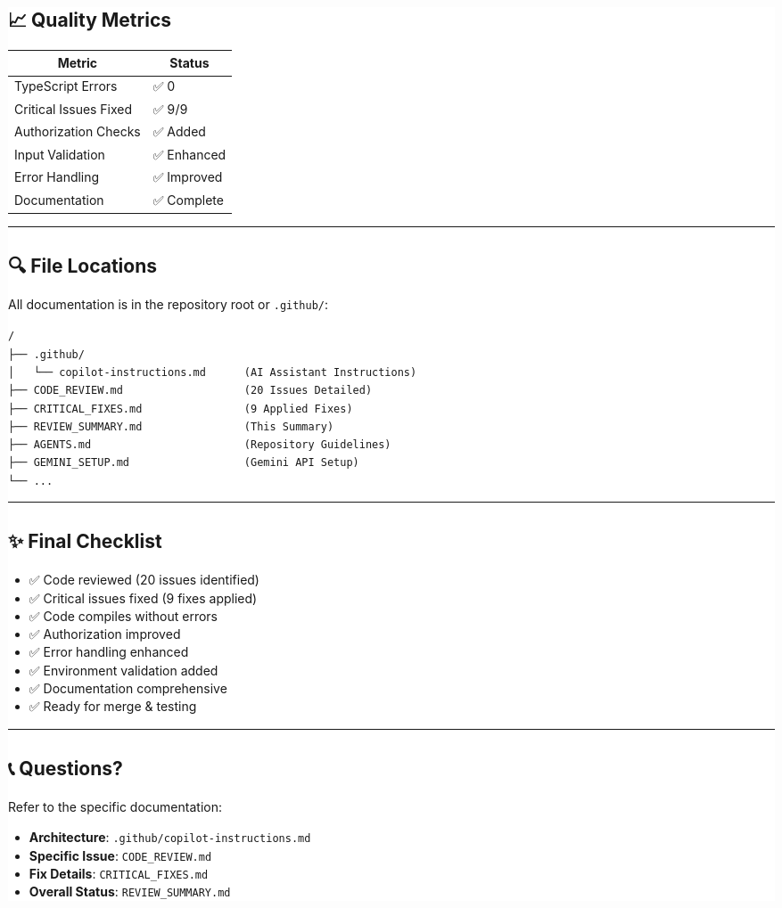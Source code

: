 
## 📈 Quality Metrics

| Metric | Status |
|--------|--------|
| TypeScript Errors | ✅ 0 |
| Critical Issues Fixed | ✅ 9/9 |
| Authorization Checks | ✅ Added |
| Input Validation | ✅ Enhanced |
| Error Handling | ✅ Improved |
| Documentation | ✅ Complete |

---

## 🔍 File Locations

All documentation is in the repository root or `.github/`:

```
/
├── .github/
│   └── copilot-instructions.md      (AI Assistant Instructions)
├── CODE_REVIEW.md                   (20 Issues Detailed)
├── CRITICAL_FIXES.md                (9 Applied Fixes)
├── REVIEW_SUMMARY.md                (This Summary)
├── AGENTS.md                        (Repository Guidelines)
├── GEMINI_SETUP.md                  (Gemini API Setup)
└── ...
```

---

## ✨ Final Checklist

- ✅ Code reviewed (20 issues identified)
- ✅ Critical issues fixed (9 fixes applied)
- ✅ Code compiles without errors
- ✅ Authorization improved
- ✅ Error handling enhanced
- ✅ Environment validation added
- ✅ Documentation comprehensive
- ✅ Ready for merge & testing

---

## 📞 Questions?

Refer to the specific documentation:
- **Architecture**: `.github/copilot-instructions.md`
- **Specific Issue**: `CODE_REVIEW.md`
- **Fix Details**: `CRITICAL_FIXES.md`
- **Overall Status**: `REVIEW_SUMMARY.md`

